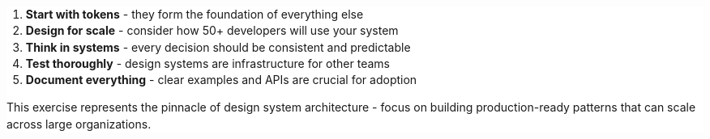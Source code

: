 1. **Start with tokens** - they form the foundation of everything else
2. **Design for scale** - consider how 50+ developers will use your system
3. **Think in systems** - every decision should be consistent and predictable
4. **Test thoroughly** - design systems are infrastructure for other teams
5. **Document everything** - clear examples and APIs are crucial for adoption

This exercise represents the pinnacle of design system architecture - focus on building production-ready patterns that can scale across large organizations.